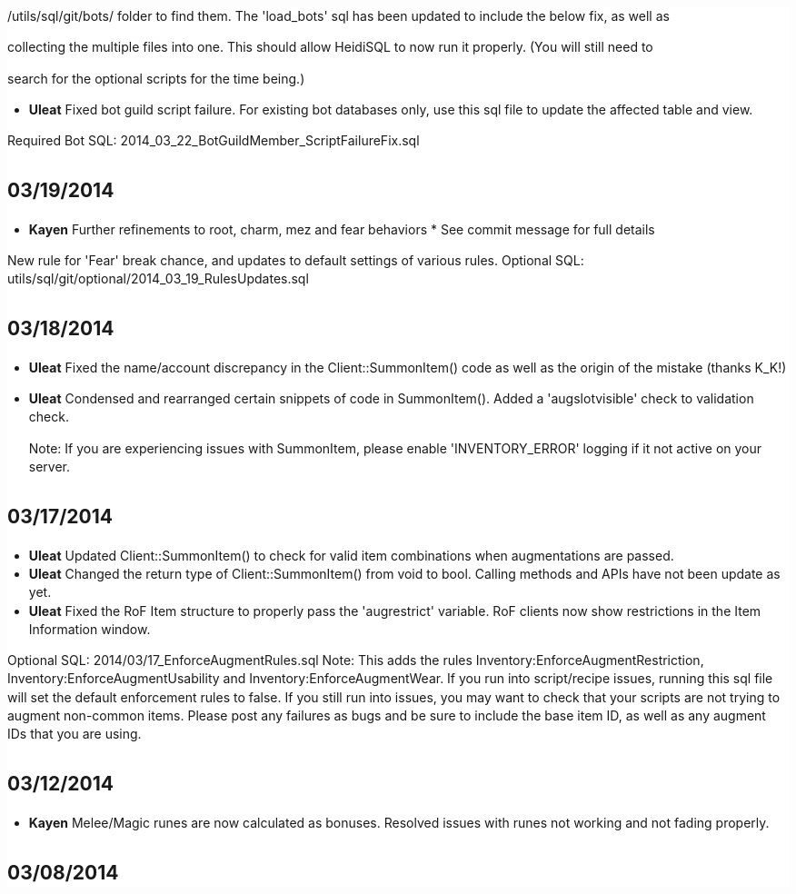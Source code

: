   /utils/sql/git/bots/ folder to find them. The 'load_bots' sql has been updated to include the below fix, as well as

  collecting the multiple files into one. This should allow HeidiSQL to now run it properly. (You will still need to

  search for the optional scripts for the time being.)

* **Uleat** Fixed bot guild script failure. For existing bot databases only, use this sql file to update the affected table and view.

Required Bot SQL: 2014_03_22_BotGuildMember_ScriptFailureFix.sql

## 03/19/2014

* **Kayen** Further refinements to root, charm, mez and fear behaviors * See commit message for full details

New rule for 'Fear' break chance, and updates to default settings of various rules. Optional SQL: utils/sql/git/optional/2014_03_19_RulesUpdates.sql

## 03/18/2014

* **Uleat** Fixed the name/account discrepancy in the Client::SummonItem() code as well as the origin of the mistake (thanks K_K!)
* **Uleat** Condensed and rearranged certain snippets of code in SummonItem(). Added a 'augslotvisible' check to validation check.

  Note: If you are experiencing issues with SummonItem, please enable 'INVENTORY_ERROR' logging if it not active on your server.

## 03/17/2014

* **Uleat** Updated Client::SummonItem() to check for valid item combinations when augmentations are passed.
* **Uleat** Changed the return type of Client::SummonItem() from void to bool. Calling methods and APIs have not been update as yet.
* **Uleat** Fixed the RoF Item structure to properly pass the 'augrestrict' variable. RoF clients now show restrictions in the Item Information window.

Optional SQL: 2014/03/17_EnforceAugmentRules.sql Note: This adds the rules Inventory:EnforceAugmentRestriction, Inventory:EnforceAugmentUsability and Inventory:EnforceAugmentWear. If you run into script/recipe issues, running this sql file will set the default enforcement rules to false. If you still run into issues, you may want to check that your scripts are not trying to augment non-common items. Please post any failures as bugs and be sure to include the base item ID, as well as any augment IDs that you are using.

## 03/12/2014

* **Kayen** Melee/Magic runes are now calculated as bonuses. Resolved issues with runes not working and not fading properly.

## 03/08/2014
